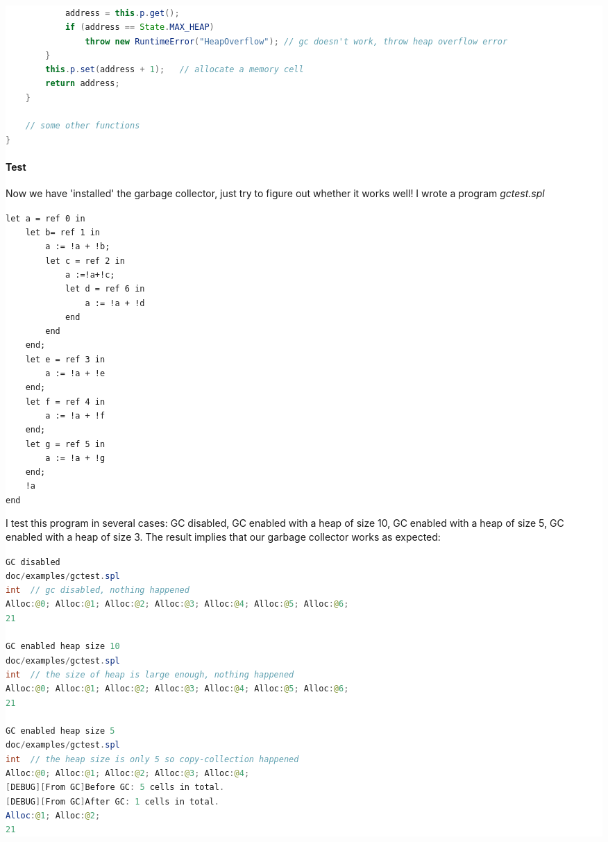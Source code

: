 ```java
			address = this.p.get();
			if (address == State.MAX_HEAP)
				throw new RuntimeError("HeapOverflow"); // gc doesn't work, throw heap overflow error
		}
		this.p.set(address + 1);   // allocate a memory cell
		return address;
	}

	// some other functions
}
```
#### Test
Now we have 'installed' the garbage collector, just try to figure out whether it works well! I wrote a program *gctest.spl*
```SimPL=
let a = ref 0 in
	let b= ref 1 in
		a := !a + !b;
		let c = ref 2 in
			a :=!a+!c;
			let d = ref 6 in
				a := !a + !d
			end
		end
	end;
	let e = ref 3 in
		a := !a + !e
	end;
	let f = ref 4 in
		a := !a + !f
	end;
	let g = ref 5 in
		a := !a + !g
	end;
	!a 
end
```
I test this program in several cases: GC disabled, GC enabled with a heap of size 10, GC enabled with a heap of size 5, GC enabled with a heap of size 3. The result implies that our garbage collector works as expected:
```java
GC disabled
doc/examples/gctest.spl
int  // gc disabled, nothing happened
Alloc:@0; Alloc:@1; Alloc:@2; Alloc:@3; Alloc:@4; Alloc:@5; Alloc:@6; 
21

GC enabled heap size 10
doc/examples/gctest.spl
int  // the size of heap is large enough, nothing happened
Alloc:@0; Alloc:@1; Alloc:@2; Alloc:@3; Alloc:@4; Alloc:@5; Alloc:@6; 
21

GC enabled heap size 5
doc/examples/gctest.spl
int  // the heap size is only 5 so copy-collection happened
Alloc:@0; Alloc:@1; Alloc:@2; Alloc:@3; Alloc:@4; 
[DEBUG][From GC]Before GC: 5 cells in total.
[DEBUG][From GC]After GC: 1 cells in total.
Alloc:@1; Alloc:@2; 
21

```